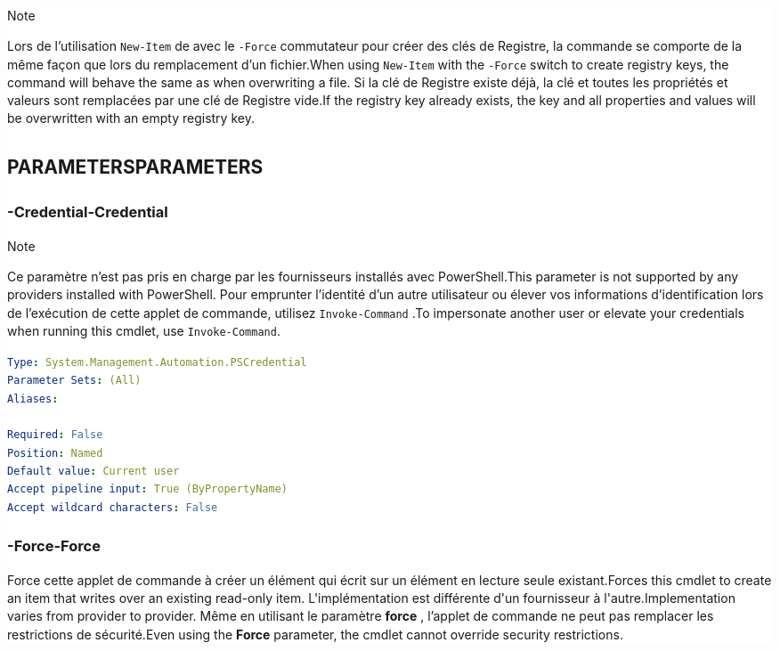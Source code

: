 > [!NOTE]
> <span data-ttu-id="f8733-160">Lors de l’utilisation `New-Item` de avec le `-Force` commutateur pour créer des clés de Registre, la commande se comporte de la même façon que lors du remplacement d’un fichier.</span><span class="sxs-lookup"><span data-stu-id="f8733-160">When using `New-Item` with the `-Force` switch to create registry keys, the command will behave the same as when overwriting a file.</span></span> <span data-ttu-id="f8733-161">Si la clé de Registre existe déjà, la clé et toutes les propriétés et valeurs sont remplacées par une clé de Registre vide.</span><span class="sxs-lookup"><span data-stu-id="f8733-161">If the registry key already exists, the key and all properties and values will be overwritten with an empty registry key.</span></span>

## <span data-ttu-id="f8733-162">PARAMETERS</span><span class="sxs-lookup"><span data-stu-id="f8733-162">PARAMETERS</span></span>

### <span data-ttu-id="f8733-163">-Credential</span><span class="sxs-lookup"><span data-stu-id="f8733-163">-Credential</span></span>

> [!NOTE]
> <span data-ttu-id="f8733-164">Ce paramètre n’est pas pris en charge par les fournisseurs installés avec PowerShell.</span><span class="sxs-lookup"><span data-stu-id="f8733-164">This parameter is not supported by any providers installed with PowerShell.</span></span> <span data-ttu-id="f8733-165">Pour emprunter l’identité d’un autre utilisateur ou élever vos informations d’identification lors de l’exécution de cette applet de commande, utilisez `Invoke-Command` .</span><span class="sxs-lookup"><span data-stu-id="f8733-165">To impersonate another user or elevate your credentials when running this cmdlet, use `Invoke-Command`.</span></span>

```yaml
Type: System.Management.Automation.PSCredential
Parameter Sets: (All)
Aliases:

Required: False
Position: Named
Default value: Current user
Accept pipeline input: True (ByPropertyName)
Accept wildcard characters: False
```

### <span data-ttu-id="f8733-166">-Force</span><span class="sxs-lookup"><span data-stu-id="f8733-166">-Force</span></span>

<span data-ttu-id="f8733-167">Force cette applet de commande à créer un élément qui écrit sur un élément en lecture seule existant.</span><span class="sxs-lookup"><span data-stu-id="f8733-167">Forces this cmdlet to create an item that writes over an existing read-only item.</span></span> <span data-ttu-id="f8733-168">L'implémentation est différente d'un fournisseur à l'autre.</span><span class="sxs-lookup"><span data-stu-id="f8733-168">Implementation varies from provider to provider.</span></span> <span data-ttu-id="f8733-169">Même en utilisant le paramètre **force** , l’applet de commande ne peut pas remplacer les restrictions de sécurité.</span><span class="sxs-lookup"><span data-stu-id="f8733-169">Even using the **Force** parameter, the cmdlet cannot override security restrictions.</span></span>
